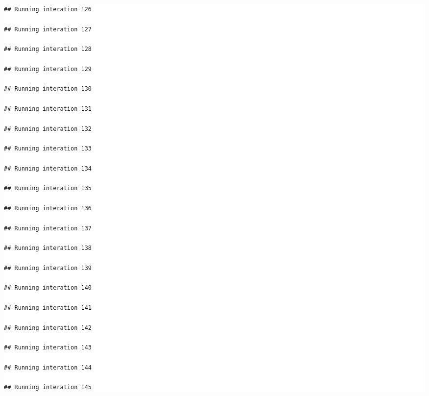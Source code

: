     ## Running interation 126

    ## Running interation 127

    ## Running interation 128

    ## Running interation 129

    ## Running interation 130

    ## Running interation 131

    ## Running interation 132

    ## Running interation 133

    ## Running interation 134

    ## Running interation 135

    ## Running interation 136

    ## Running interation 137

    ## Running interation 138

    ## Running interation 139

    ## Running interation 140

    ## Running interation 141

    ## Running interation 142

    ## Running interation 143

    ## Running interation 144

    ## Running interation 145
